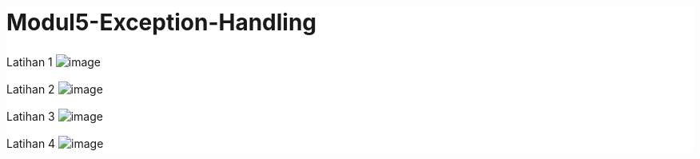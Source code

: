 # Modul5-Exception-Handling
Latihan 1
<img width="946" alt="image" src="https://user-images.githubusercontent.com/101534228/169482346-df95be3b-2007-42dd-9a25-773544ebfef4.png">

Latihan 2
<img width="947" alt="image" src="https://user-images.githubusercontent.com/101534228/169482515-8ec12b42-4633-477f-aab8-80993d84dea1.png">

Latihan 3
<img width="947" alt="image" src="https://user-images.githubusercontent.com/101534228/169482712-7cf31beb-d9e2-4f1f-8611-dfc81d2c9bb2.png">

Latihan 4
<img width="947" alt="image" src="https://user-images.githubusercontent.com/101534228/169482886-e324952e-71dc-4bbb-9532-fa8a8d278308.png">
